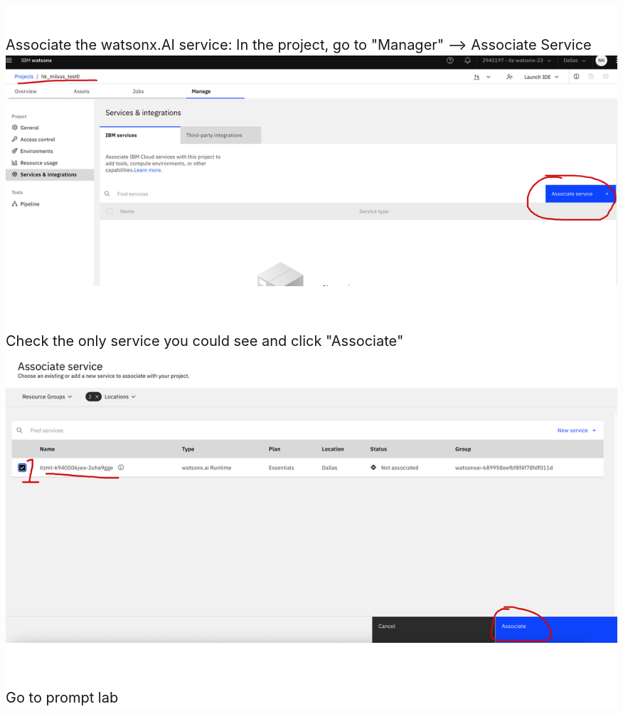 <br><br>
 <span style="font-size:20px;">
Associate the watsonx.AI service: In the project, go to "Manager" --> Associate Service
<span>
<img src="./images/associateService1.png" alt="alt text" width="1600">

<br><br>
 <span style="font-size:20px;">
Check the only service you could see and click "Associate"
<span>
<img src="./images/associateService2.png" alt="alt text" width="1600">

<br><br>
 <span style="font-size:20px;">
Go to prompt lab
<span>